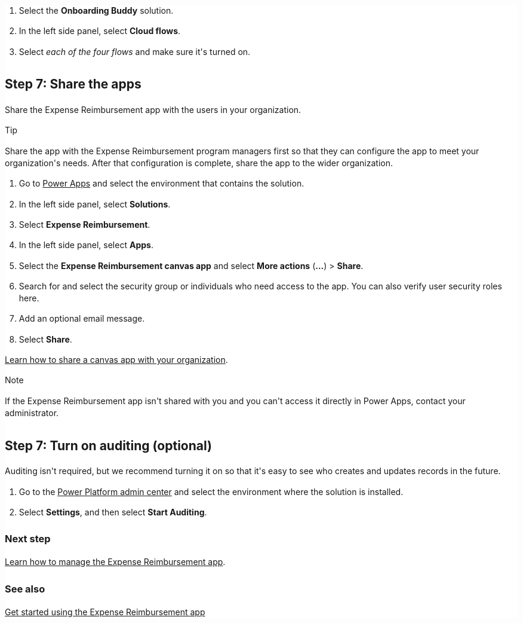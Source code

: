 1. Select the **Onboarding Buddy** solution.

1. In the left side panel, select **Cloud flows**.

1. Select *each of the four flows* and make sure it's turned on.

## Step 7: Share the apps

Share the Expense Reimbursement app with the users in your organization.

> [!TIP]
>
> Share the app with the Expense Reimbursement program managers first so that they can configure the app to meet your organization's needs. After that configuration is complete, share the app to the wider organization.

1. Go to [Power Apps](https://make.powerapps.com/) and select the environment that contains the solution.

1. In the left side panel, select **Solutions**.

1. Select **Expense Reimbursement**.

1. In the left side panel, select **Apps**.

1. Select the **Expense Reimbursement canvas app** and select **More actions** (**&hellip;**) > **Share**.

1. Search for and select the security group or individuals who need access to the app. You can also verify user security roles here.

1. Add an optional email message.

1. Select **Share**.

[Learn how to share a canvas app with your organization](/power-apps/maker/canvas-apps/share-app).

> [!NOTE]
> If the Expense Reimbursement app isn't shared with you and you can't access it directly in Power Apps, contact your administrator.

## Step 7: Turn on auditing (optional)

Auditing isn't required, but we recommend turning it on so that it's easy to see who creates and updates records in the future.

1. Go to the [Power Platform admin center](https://gcc.admin.powerplatform.microsoft.us/home) and select the environment where the solution is installed.

1. Select **Settings**, and then select **Start Auditing**.

### Next step

[Learn how to manage the Expense Reimbursement app](manage.md).

### See also

[Get started using the Expense Reimbursement app](use.md)
